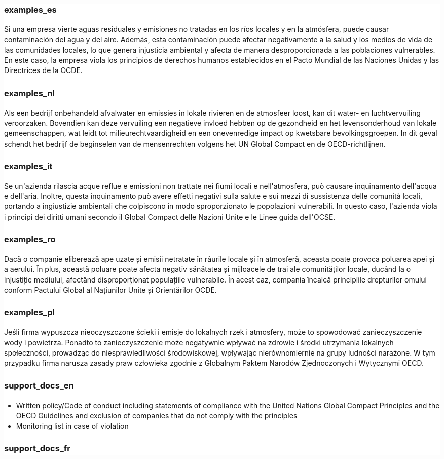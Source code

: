 ### examples_es

Si una empresa vierte aguas residuales y emisiones no tratadas en los ríos locales y en la
atmósfera, puede causar contaminación del agua y del aire. Además, esta contaminación puede
afectar negativamente a la salud y los medios de vida de las comunidades locales, lo que genera
injusticia ambiental y afecta de manera desproporcionada a las poblaciones vulnerables. En este
caso, la empresa viola los principios de derechos humanos establecidos en el Pacto Mundial de las
Naciones Unidas y las Directrices de la OCDE.

### examples_nl

Als een bedrijf onbehandeld afvalwater en emissies in lokale rivieren en de atmosfeer loost, kan
dit water- en luchtvervuiling veroorzaken. Bovendien kan deze vervuiling een negatieve invloed
hebben op de gezondheid en het levensonderhoud van lokale gemeenschappen, wat leidt tot
milieurechtvaardigheid en een onevenredige impact op kwetsbare bevolkingsgroepen. In dit geval
schendt het bedrijf de beginselen van de mensenrechten volgens het UN Global Compact en de
OECD-richtlijnen.

### examples_it

Se un'azienda rilascia acque reflue e emissioni non trattate nei fiumi locali e nell'atmosfera,
può causare inquinamento dell'acqua e dell'aria. Inoltre, questa inquinamento può avere effetti
negativi sulla salute e sui mezzi di sussistenza delle comunità locali, portando a ingiustizie
ambientali che colpiscono in modo sproporzionato le popolazioni vulnerabili. In questo caso,
l'azienda viola i principi dei diritti umani secondo il Global Compact delle Nazioni Unite e le
Linee guida dell'OCSE.

### examples_ro

Dacă o companie eliberează ape uzate și emisii netratate în râurile locale și în atmosferă, aceasta
poate provoca poluarea apei și a aerului. În plus, această poluare poate afecta negativ sănătatea
și mijloacele de trai ale comunităților locale, ducând la o injustiție mediului, afectând
disproporționat populațiile vulnerabile. În acest caz, compania încalcă principiile drepturilor
omului conform Pactului Global al Națiunilor Unite și Orientărilor OCDE.

### examples_pl

Jeśli firma wypuszcza nieoczyszczone ścieki i emisje do lokalnych rzek i atmosfery, może to
spowodować zanieczyszczenie wody i powietrza. Ponadto to zanieczyszczenie może negatywnie wpływać
na zdrowie i środki utrzymania lokalnych społeczności, prowadząc do niesprawiedliwości
środowiskowej, wpływając nierównomiernie na grupy ludności narażone. W tym przypadku firma narusza
zasady praw człowieka zgodnie z Globalnym Paktem Narodów Zjednoczonych i Wytycznymi OECD.


### support_docs_en

* Written policy/Code of conduct including statements of compliance with the
 United Nations Global Compact Principles and the OECD Guidelines and
 exclusion of companies that do not comply with the principles
* Monitoring list in case of violation

### support_docs_fr
